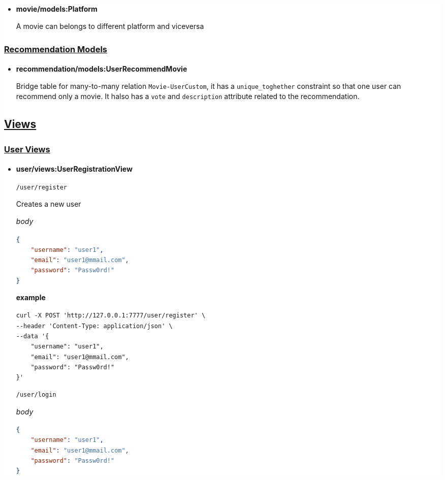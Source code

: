 * **movie/models:Platform**

    A movie can belongs to different platform and viceversa

### [Recommendation Models](#recommendation-models)

* **recommendation/models:UserRecommendMovie**

    Bridge table for many-to-many relation `Movie-UserCustom`, it has a `unique_toghether` constraint so that one user can recommend only a movie. It halso has a `vote` and `description` attribute related to the recommendation.

## [Views](#views)

### [User Views](#user-views)

* **user/views:UserRegistrationView**

    ```shell
    /user/register
    ```

    Creates a new user

    _body_
    ```json
    {
        "username": "user1",
        "email": "user1@mmail.com",
        "password": "Passw0rd!"
    }
    ```

    __example__
    ```shell
    curl -X POST 'http://127.0.0.1:7777/user/register' \
    --header 'Content-Type: application/json' \
    --data '{
        "username": "user1",
        "email": "user1@mmail.com",
        "password": "Passw0rd!"
    }'
    ```

    ```shell
    /user/login
    ```

    _body_
    ```json
    {
        "username": "user1",
        "email": "user1@mmail.com",
        "password": "Passw0rd!"
    }
    ```
